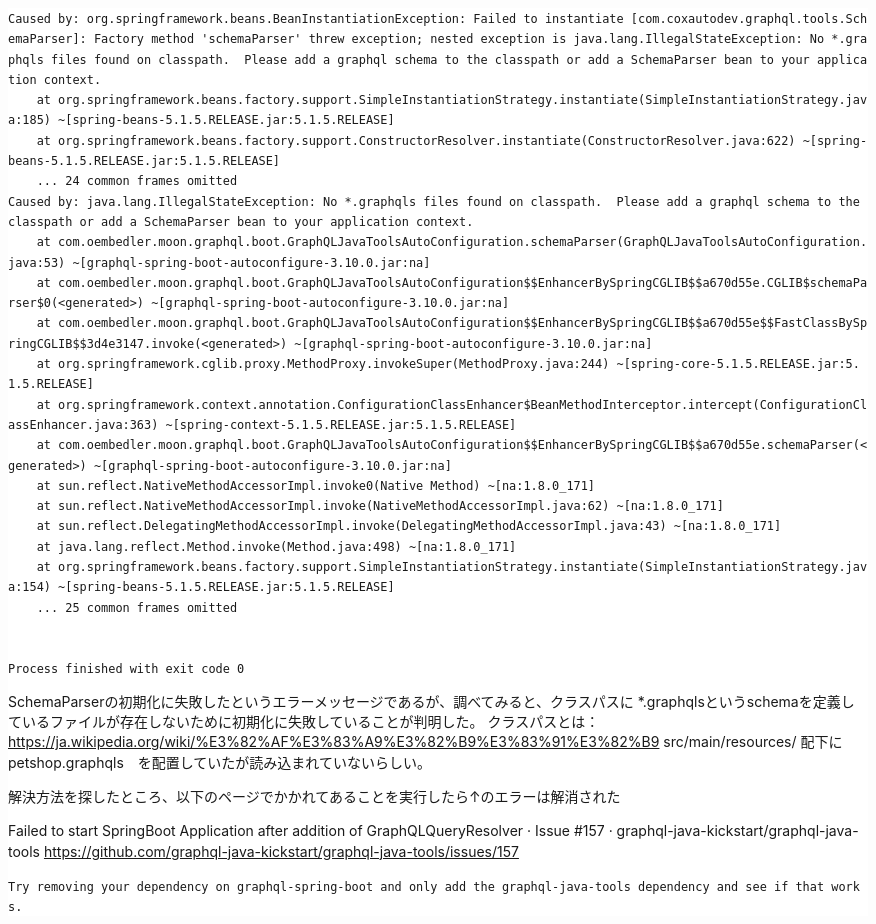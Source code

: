 ```
Caused by: org.springframework.beans.BeanInstantiationException: Failed to instantiate [com.coxautodev.graphql.tools.SchemaParser]: Factory method 'schemaParser' threw exception; nested exception is java.lang.IllegalStateException: No *.graphqls files found on classpath.  Please add a graphql schema to the classpath or add a SchemaParser bean to your application context.
	at org.springframework.beans.factory.support.SimpleInstantiationStrategy.instantiate(SimpleInstantiationStrategy.java:185) ~[spring-beans-5.1.5.RELEASE.jar:5.1.5.RELEASE]
	at org.springframework.beans.factory.support.ConstructorResolver.instantiate(ConstructorResolver.java:622) ~[spring-beans-5.1.5.RELEASE.jar:5.1.5.RELEASE]
	... 24 common frames omitted
Caused by: java.lang.IllegalStateException: No *.graphqls files found on classpath.  Please add a graphql schema to the classpath or add a SchemaParser bean to your application context.
	at com.oembedler.moon.graphql.boot.GraphQLJavaToolsAutoConfiguration.schemaParser(GraphQLJavaToolsAutoConfiguration.java:53) ~[graphql-spring-boot-autoconfigure-3.10.0.jar:na]
	at com.oembedler.moon.graphql.boot.GraphQLJavaToolsAutoConfiguration$$EnhancerBySpringCGLIB$$a670d55e.CGLIB$schemaParser$0(<generated>) ~[graphql-spring-boot-autoconfigure-3.10.0.jar:na]
	at com.oembedler.moon.graphql.boot.GraphQLJavaToolsAutoConfiguration$$EnhancerBySpringCGLIB$$a670d55e$$FastClassBySpringCGLIB$$3d4e3147.invoke(<generated>) ~[graphql-spring-boot-autoconfigure-3.10.0.jar:na]
	at org.springframework.cglib.proxy.MethodProxy.invokeSuper(MethodProxy.java:244) ~[spring-core-5.1.5.RELEASE.jar:5.1.5.RELEASE]
	at org.springframework.context.annotation.ConfigurationClassEnhancer$BeanMethodInterceptor.intercept(ConfigurationClassEnhancer.java:363) ~[spring-context-5.1.5.RELEASE.jar:5.1.5.RELEASE]
	at com.oembedler.moon.graphql.boot.GraphQLJavaToolsAutoConfiguration$$EnhancerBySpringCGLIB$$a670d55e.schemaParser(<generated>) ~[graphql-spring-boot-autoconfigure-3.10.0.jar:na]
	at sun.reflect.NativeMethodAccessorImpl.invoke0(Native Method) ~[na:1.8.0_171]
	at sun.reflect.NativeMethodAccessorImpl.invoke(NativeMethodAccessorImpl.java:62) ~[na:1.8.0_171]
	at sun.reflect.DelegatingMethodAccessorImpl.invoke(DelegatingMethodAccessorImpl.java:43) ~[na:1.8.0_171]
	at java.lang.reflect.Method.invoke(Method.java:498) ~[na:1.8.0_171]
	at org.springframework.beans.factory.support.SimpleInstantiationStrategy.instantiate(SimpleInstantiationStrategy.java:154) ~[spring-beans-5.1.5.RELEASE.jar:5.1.5.RELEASE]
	... 25 common frames omitted


Process finished with exit code 0
```

SchemaParserの初期化に失敗したというエラーメッセージであるが、調べてみると、クラスパスに *.graphqlsというschemaを定義しているファイルが存在しないために初期化に失敗していることが判明した。
クラスパスとは：https://ja.wikipedia.org/wiki/%E3%82%AF%E3%83%A9%E3%82%B9%E3%83%91%E3%82%B9
src/main/resources/ 配下に petshop.graphqls　を配置していたが読み込まれていないらしい。

解決方法を探したところ、以下のページでかかれてあることを実行したら↑のエラーは解消された

Failed to start SpringBoot Application after addition of GraphQLQueryResolver · Issue #157 · graphql-java-kickstart/graphql-java-tools
https://github.com/graphql-java-kickstart/graphql-java-tools/issues/157

```
Try removing your dependency on graphql-spring-boot and only add the graphql-java-tools dependency and see if that works.
```

